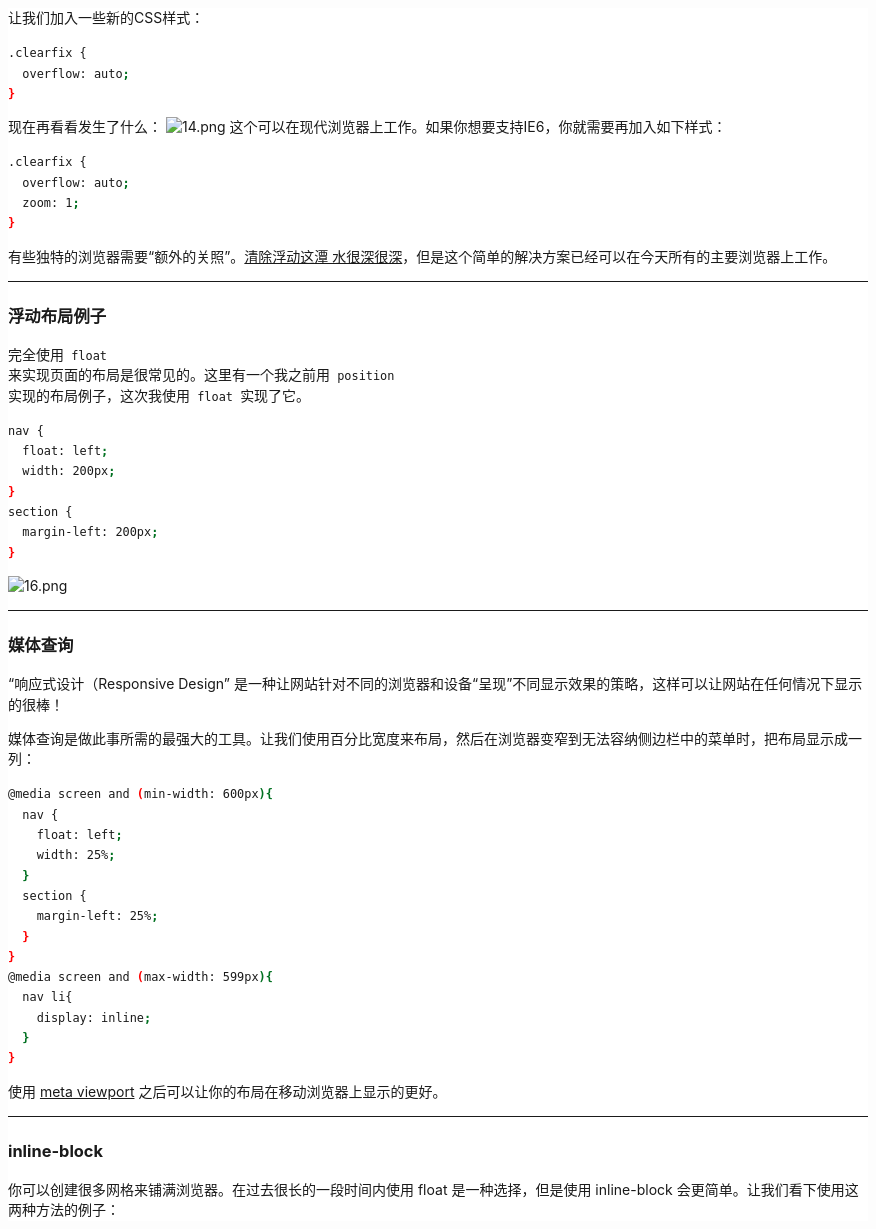 让我们加入一些新的CSS样式：
```sh
.clearfix {
  overflow: auto;
}
```
现在再看看发生了什么：
![14.png](https://i.loli.net/2018/04/15/5ad35d2a192b2.png)
这个可以在现代浏览器上工作。如果你想要支持IE6，你就需要再加入如下样式：
```sh
.clearfix {
  overflow: auto;
  zoom: 1;
}
```
有些独特的浏览器需要“额外的关照”。[清除浮动这潭 水很深很深](https://stackoverflow.com/questions/211383/what-methods-of-clearfix-can-i-use)，但是这个简单的解决方案已经可以在今天所有的主要浏览器上工作。
***
### 浮动布局例子
完全使用<code> float </code>来实现页面的布局是很常见的。这里有一个我之前用<code> position </code>实现的布局例子，这次我使用<code> float </code>实现了它。
```sh
nav {
  float: left;
  width: 200px;
}
section {
  margin-left: 200px;
}
```
![16.png](https://i.loli.net/2018/04/15/5ad35eeeab82d.png)
***
### 媒体查询
“响应式设计（Responsive Design” 是一种让网站针对不同的浏览器和设备“呈现”不同显示效果的策略，这样可以让网站在任何情况下显示的很棒！

媒体查询是做此事所需的最强大的工具。让我们使用百分比宽度来布局，然后在浏览器变窄到无法容纳侧边栏中的菜单时，把布局显示成一列：
```sh
@media screen and (min-width: 600px){
  nav {
    float: left;
    width: 25%;
  }
  section {
    margin-left: 25%;
  }
}
@media screen and (max-width: 599px){
  nav li{
    display: inline;
  }
}
```
使用 [meta viewport](https://dev.opera.com/articles/an-introduction-to-meta-viewport-and-viewport/) 之后可以让你的布局在移动浏览器上显示的更好。
***
### inline-block
你可以创建很多网格来铺满浏览器。在过去很长的一段时间内使用 float 是一种选择，但是使用 inline-block 会更简单。让我们看下使用这两种方法的例子：
